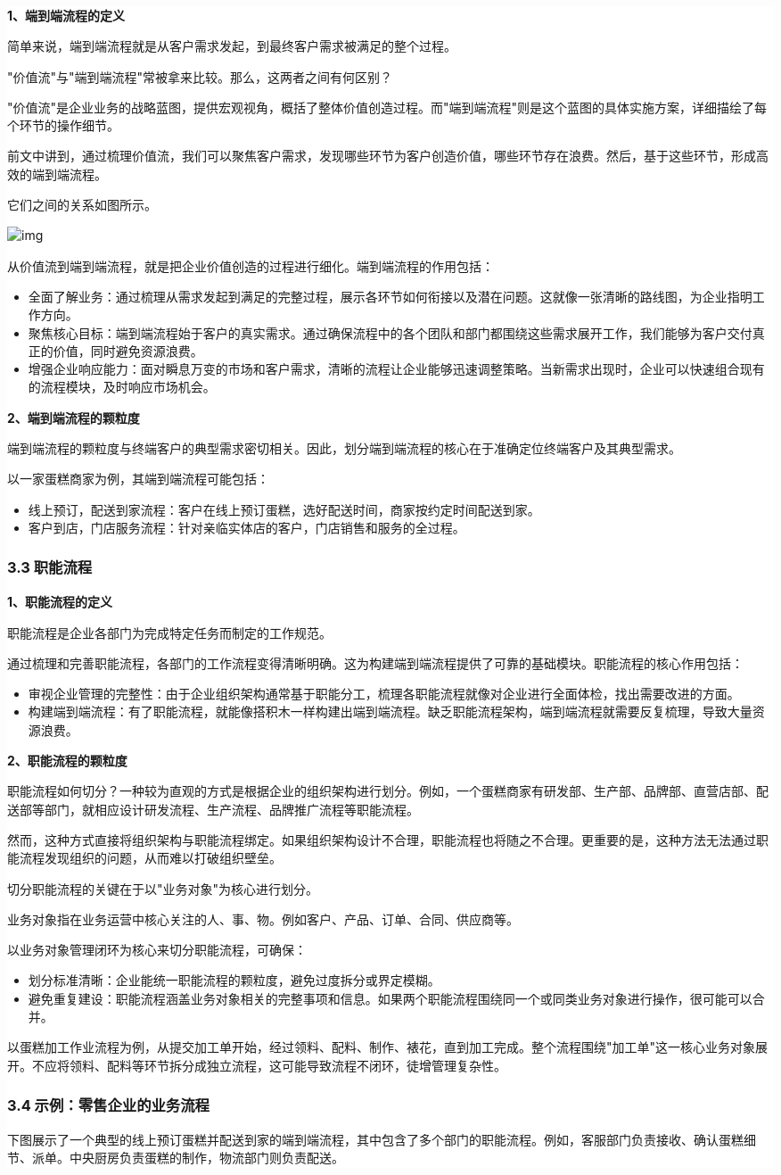 **1、端到端流程的定义**

简单来说，端到端流程就是从客户需求发起，到最终客户需求被满足的整个过程。

"价值流"与"端到端流程"常被拿来比较。那么，这两者之间有何区别？

"价值流"是企业业务的战略蓝图，提供宏观视角，概括了整体价值创造过程。而"端到端流程"则是这个蓝图的具体实施方案，详细描绘了每个环节的操作细节。

前文中讲到，通过梳理价值流，我们可以聚焦客户需求，发现哪些环节为客户创造价值，哪些环节存在浪费。然后，基于这些环节，形成高效的端到端流程。

它们之间的关系如图所示。

![img](https://jy-imgs.oss-cn-beijing.aliyuncs.com/img/20250109135713.jpg)

从价值流到端到端流程，就是把企业价值创造的过程进行细化。端到端流程的作用包括：

- 全面了解业务：通过梳理从需求发起到满足的完整过程，展示各环节如何衔接以及潜在问题。这就像一张清晰的路线图，为企业指明工作方向。
- 聚焦核心目标：端到端流程始于客户的真实需求。通过确保流程中的各个团队和部门都围绕这些需求展开工作，我们能够为客户交付真正的价值，同时避免资源浪费。
- 增强企业响应能力：面对瞬息万变的市场和客户需求，清晰的流程让企业能够迅速调整策略。当新需求出现时，企业可以快速组合现有的流程模块，及时响应市场机会。

**2、端到端流程的颗粒度**

端到端流程的颗粒度与终端客户的典型需求密切相关。因此，划分端到端流程的核心在于准确定位终端客户及其典型需求。

以一家蛋糕商家为例，其端到端流程可能包括：

- 线上预订，配送到家流程：客户在线上预订蛋糕，选好配送时间，商家按约定时间配送到家。
- 客户到店，门店服务流程：针对亲临实体店的客户，门店销售和服务的全过程。

### 3.3 职能流程

**1、职能流程的定义**

职能流程是企业各部门为完成特定任务而制定的工作规范。

通过梳理和完善职能流程，各部门的工作流程变得清晰明确。这为构建端到端流程提供了可靠的基础模块。职能流程的核心作用包括：

- 审视企业管理的完整性：由于企业组织架构通常基于职能分工，梳理各职能流程就像对企业进行全面体检，找出需要改进的方面。
- 构建端到端流程：有了职能流程，就能像搭积木一样构建出端到端流程。缺乏职能流程架构，端到端流程就需要反复梳理，导致大量资源浪费。

**2、职能流程的颗粒度**

职能流程如何切分？一种较为直观的方式是根据企业的组织架构进行划分。例如，一个蛋糕商家有研发部、生产部、品牌部、直营店部、配送部等部门，就相应设计研发流程、生产流程、品牌推广流程等职能流程。

然而，这种方式直接将组织架构与职能流程绑定。如果组织架构设计不合理，职能流程也将随之不合理。更重要的是，这种方法无法通过职能流程发现组织的问题，从而难以打破组织壁垒。

切分职能流程的关键在于以"业务对象"为核心进行划分。

业务对象指在业务运营中核心关注的人、事、物。例如客户、产品、订单、合同、供应商等。

以业务对象管理闭环为核心来切分职能流程，可确保：

- 划分标准清晰：企业能统一职能流程的颗粒度，避免过度拆分或界定模糊。
- 避免重复建设：职能流程涵盖业务对象相关的完整事项和信息。如果两个职能流程围绕同一个或同类业务对象进行操作，很可能可以合并。

以蛋糕加工作业流程为例，从提交加工单开始，经过领料、配料、制作、裱花，直到加工完成。整个流程围绕"加工单"这一核心业务对象展开。不应将领料、配料等环节拆分成独立流程，这可能导致流程不闭环，徒增管理复杂性。

### 3.4 示例：零售企业的业务流程

下图展示了一个典型的线上预订蛋糕并配送到家的端到端流程，其中包含了多个部门的职能流程。例如，客服部门负责接收、确认蛋糕细节、派单。中央厨房负责蛋糕的制作，物流部门则负责配送。
